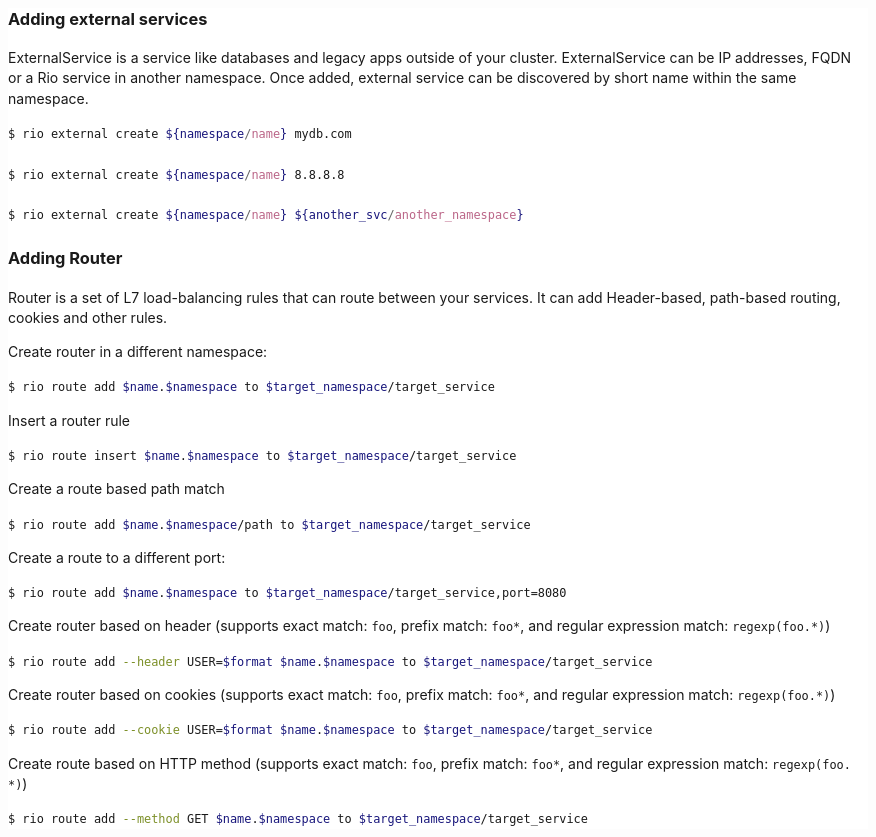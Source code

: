 ### Adding external services
ExternalService is a service like databases and legacy apps outside of your cluster. 
ExternalService can be IP addresses, FQDN or a Rio service in another namespace. Once added, external service can be discovered by short name within the same namespace.

```bash
$ rio external create ${namespace/name} mydb.com

$ rio external create ${namespace/name} 8.8.8.8

$ rio external create ${namespace/name} ${another_svc/another_namespace}

```

### Adding Router
Router is a set of L7 load-balancing rules that can route between your services. It can add Header-based, path-based routing, cookies
and other rules.

Create router in a different namespace:
```bash
$ rio route add $name.$namespace to $target_namespace/target_service
```

Insert a router rule
```bash
$ rio route insert $name.$namespace to $target_namespace/target_service
```

Create a route based path match
```bash
$ rio route add $name.$namespace/path to $target_namespace/target_service
```

Create a route to a different port:
```bash
$ rio route add $name.$namespace to $target_namespace/target_service,port=8080
```

Create router based on header (supports exact match: `foo`, prefix match: `foo*`, and regular expression match: `regexp(foo.*)`)
```bash
$ rio route add --header USER=$format $name.$namespace to $target_namespace/target_service
```

Create router based on cookies (supports exact match: `foo`, prefix match: `foo*`, and regular expression match: `regexp(foo.*)`)
```bash
$ rio route add --cookie USER=$format $name.$namespace to $target_namespace/target_service
```

Create route based on HTTP method (supports exact match: `foo`, prefix match: `foo*`, and regular expression match: `regexp(foo.*)`)
```bash
$ rio route add --method GET $name.$namespace to $target_namespace/target_service
```
